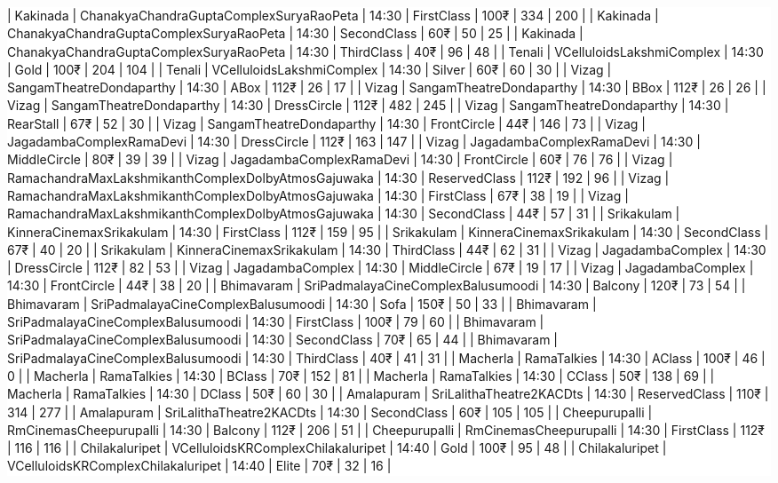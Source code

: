 | Kakinada       | ChanakyaChandraGuptaComplexSuryaRaoPeta             | 14:30 | FirstClass              |  100₹ |      334 |    200 |
| Kakinada       | ChanakyaChandraGuptaComplexSuryaRaoPeta             | 14:30 | SecondClass             |   60₹ |       50 |     25 |
| Kakinada       | ChanakyaChandraGuptaComplexSuryaRaoPeta             | 14:30 | ThirdClass              |   40₹ |       96 |     48 |
| Tenali         | VCelluloidsLakshmiComplex                           | 14:30 | Gold                    |  100₹ |      204 |    104 |
| Tenali         | VCelluloidsLakshmiComplex                           | 14:30 | Silver                  |   60₹ |       60 |     30 |
| Vizag          | SangamTheatreDondaparthy                            | 14:30 | ABox                    |  112₹ |       26 |     17 |
| Vizag          | SangamTheatreDondaparthy                            | 14:30 | BBox                    |  112₹ |       26 |     26 |
| Vizag          | SangamTheatreDondaparthy                            | 14:30 | DressCircle             |  112₹ |      482 |    245 |
| Vizag          | SangamTheatreDondaparthy                            | 14:30 | RearStall               |   67₹ |       52 |     30 |
| Vizag          | SangamTheatreDondaparthy                            | 14:30 | FrontCircle             |   44₹ |      146 |     73 |
| Vizag          | JagadambaComplexRamaDevi                            | 14:30 | DressCircle             |  112₹ |      163 |    147 |
| Vizag          | JagadambaComplexRamaDevi                            | 14:30 | MiddleCircle            |   80₹ |       39 |     39 |
| Vizag          | JagadambaComplexRamaDevi                            | 14:30 | FrontCircle             |   60₹ |       76 |     76 |
| Vizag          | RamachandraMaxLakshmikanthComplexDolbyAtmosGajuwaka | 14:30 | ReservedClass           |  112₹ |      192 |     96 |
| Vizag          | RamachandraMaxLakshmikanthComplexDolbyAtmosGajuwaka | 14:30 | FirstClass              |   67₹ |       38 |     19 |
| Vizag          | RamachandraMaxLakshmikanthComplexDolbyAtmosGajuwaka | 14:30 | SecondClass             |   44₹ |       57 |     31 |
| Srikakulam     | KinneraCinemaxSrikakulam                            | 14:30 | FirstClass              |  112₹ |      159 |     95 |
| Srikakulam     | KinneraCinemaxSrikakulam                            | 14:30 | SecondClass             |   67₹ |       40 |     20 |
| Srikakulam     | KinneraCinemaxSrikakulam                            | 14:30 | ThirdClass              |   44₹ |       62 |     31 |
| Vizag          | JagadambaComplex                                    | 14:30 | DressCircle             |  112₹ |       82 |     53 |
| Vizag          | JagadambaComplex                                    | 14:30 | MiddleCircle            |   67₹ |       19 |     17 |
| Vizag          | JagadambaComplex                                    | 14:30 | FrontCircle             |   44₹ |       38 |     20 |
| Bhimavaram     | SriPadmalayaCineComplexBalusumoodi                  | 14:30 | Balcony                 |  120₹ |       73 |     54 |
| Bhimavaram     | SriPadmalayaCineComplexBalusumoodi                  | 14:30 | Sofa                    |  150₹ |       50 |     33 |
| Bhimavaram     | SriPadmalayaCineComplexBalusumoodi                  | 14:30 | FirstClass              |  100₹ |       79 |     60 |
| Bhimavaram     | SriPadmalayaCineComplexBalusumoodi                  | 14:30 | SecondClass             |   70₹ |       65 |     44 |
| Bhimavaram     | SriPadmalayaCineComplexBalusumoodi                  | 14:30 | ThirdClass              |   40₹ |       41 |     31 |
| Macherla       | RamaTalkies                                         | 14:30 | AClass                  |  100₹ |       46 |      0 |
| Macherla       | RamaTalkies                                         | 14:30 | BClass                  |   70₹ |      152 |     81 |
| Macherla       | RamaTalkies                                         | 14:30 | CClass                  |   50₹ |      138 |     69 |
| Macherla       | RamaTalkies                                         | 14:30 | DClass                  |   50₹ |       60 |     30 |
| Amalapuram     | SriLalithaTheatre2KACDts                            | 14:30 | ReservedClass           |  110₹ |      314 |    277 |
| Amalapuram     | SriLalithaTheatre2KACDts                            | 14:30 | SecondClass             |   60₹ |      105 |    105 |
| Cheepurupalli  | RmCinemasCheepurupalli                              | 14:30 | Balcony                 |  112₹ |      206 |     51 |
| Cheepurupalli  | RmCinemasCheepurupalli                              | 14:30 | FirstClass              |  112₹ |      116 |    116 |
| Chilakaluripet | VCelluloidsKRComplexChilakaluripet                  | 14:40 | Gold                    |  100₹ |       95 |     48 |
| Chilakaluripet | VCelluloidsKRComplexChilakaluripet                  | 14:40 | Elite                   |   70₹ |       32 |     16 |